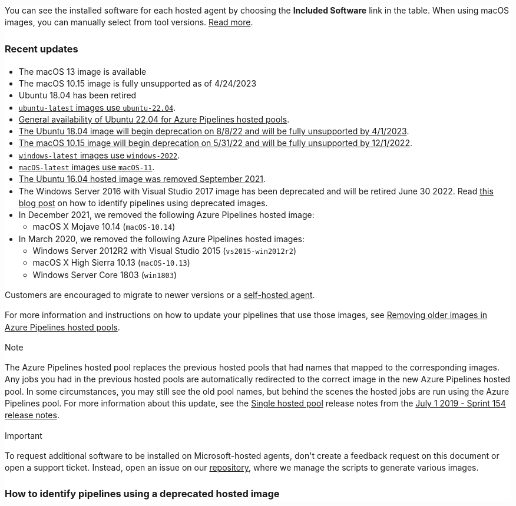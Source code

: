 You can see the installed software for each hosted agent by choosing the **Included Software** link in the table. When using macOS images, you can manually select from tool versions. [Read more](#mac-pick-tools).


### Recent updates

* The macOS 13 image is available
* The macOS 10.15 image is fully unsupported as of 4/24/2023
* Ubuntu 18.04 has been retired
* [`ubuntu-latest` images use `ubuntu-22.04`](https://github.com/actions/runner-images/issues/6399).
* [General availability of Ubuntu 22.04 for Azure Pipelines hosted pools](/azure/devops/release-notes/2022/sprint-208-update#general-availability-of-ubuntu-2204-for-azure-pipelines-hosted-pools).
* [The Ubuntu 18.04 image will begin deprecation on 8/8/22 and will be fully unsupported by 4/1/2023](https://github.com/actions/runner-images/issues/6002).
* [The macOS 10.15 image will begin deprecation on 5/31/22 and will be fully unsupported by 12/1/2022](https://github.com/actions/runner-images/issues/5583).
* [`windows-latest` images use `windows-2022`](https://github.com/actions/runner-images/issues/4856).
* [`macOS-latest` images use `macOS-11`](https://github.com/actions/runner-images/issues/4060).
* [The Ubuntu 16.04 hosted image was removed September 2021](https://github.com/actions/runner-images/issues/3287).
* The Windows Server 2016 with Visual Studio 2017 image has been deprecated and will be retired June 30 2022. Read [this blog post](https://devblogs.microsoft.com/devops/hosted-pipelines-image-deprecation/#windows) on how to identify pipelines using deprecated images.
* In December 2021, we removed the following Azure Pipelines hosted image:
  * macOS X Mojave 10.14 (`macOS-10.14`)
* In March 2020, we removed the following Azure Pipelines hosted images:
  * Windows Server 2012R2 with Visual Studio 2015 (`vs2015-win2012r2`)
  * macOS X High Sierra 10.13 (`macOS-10.13`)
  * Windows Server Core 1803 (`win1803`)

Customers are encouraged to migrate to newer versions or a [self-hosted agent](windows-agent.md).

For more information and instructions on how to update your pipelines that use those images, see [Removing older images in Azure Pipelines hosted pools](https://devblogs.microsoft.com/devops/removing-older-images-in-azure-pipelines-hosted-pools/).

> [!NOTE]
> The Azure Pipelines hosted pool replaces the previous hosted pools that had names that mapped to the corresponding images. Any jobs you had in the previous hosted pools are automatically redirected to the correct image in the new Azure Pipelines hosted pool. In some circumstances, you may still see the old pool names, but behind the scenes the hosted jobs are run using the Azure Pipelines pool. For more information about this update, see the [Single hosted pool](/azure/devops/release-notes/2019/sprint-154-update#single-hosted-pool) release notes from the [July 1 2019 - Sprint 154 release notes](/azure/devops/release-notes/2019/sprint-154-update).

> [!IMPORTANT]
> To request additional software to be installed on Microsoft-hosted agents, don't create a feedback request on this document or open a support ticket. Instead, open an issue on our [repository](https://github.com/actions/runner-images), where we manage the scripts to generate various images.

### How to identify pipelines using a deprecated hosted image
